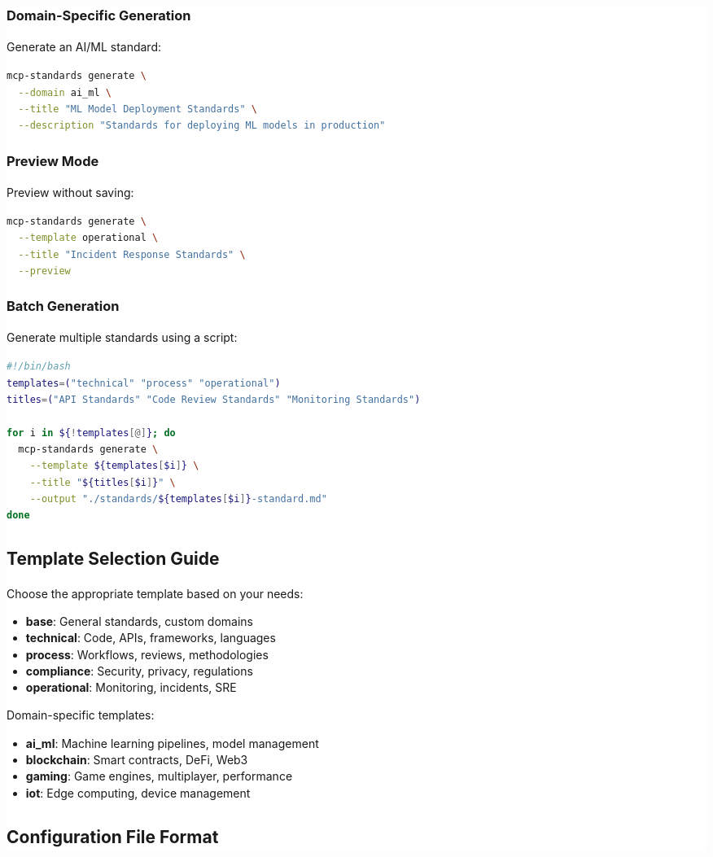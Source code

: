 ### Domain-Specific Generation

Generate an AI/ML standard:
```bash
mcp-standards generate \
  --domain ai_ml \
  --title "ML Model Deployment Standards" \
  --description "Standards for deploying ML models in production"
```

### Preview Mode

Preview without saving:
```bash
mcp-standards generate \
  --template operational \
  --title "Incident Response Standards" \
  --preview
```

### Batch Generation

Generate multiple standards using a script:
```bash
#!/bin/bash
templates=("technical" "process" "operational")
titles=("API Standards" "Code Review Standards" "Monitoring Standards")

for i in ${!templates[@]}; do
  mcp-standards generate \
    --template ${templates[$i]} \
    --title "${titles[$i]}" \
    --output "./standards/${templates[$i]}-standard.md"
done
```

## Template Selection Guide

Choose the appropriate template based on your needs:

- **base**: General standards, custom domains
- **technical**: Code, APIs, frameworks, languages
- **process**: Workflows, reviews, methodologies
- **compliance**: Security, privacy, regulations
- **operational**: Monitoring, incidents, SRE

Domain-specific templates:
- **ai_ml**: Machine learning pipelines, model management
- **blockchain**: Smart contracts, DeFi, Web3
- **gaming**: Game engines, multiplayer, performance
- **iot**: Edge computing, device management

## Configuration File Format
